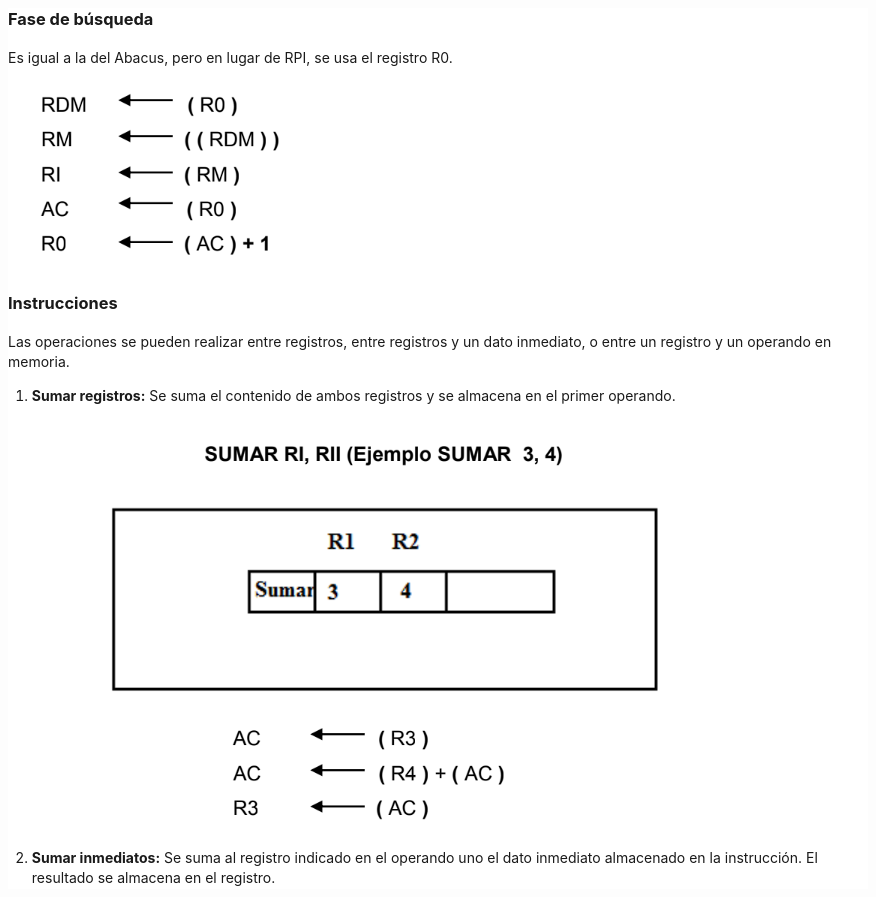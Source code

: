 ### Fase de búsqueda

Es igual a la del Abacus, pero en lugar de RPI, se usa el registro R0.

![Búsqueda en Super Abacus](busquedaEnSuperAbacus.png)

### Instrucciones

Las operaciones se pueden realizar entre registros, entre registros y un dato inmediato, o entre un registro y un operando en memoria.

1. **Sumar registros:** Se suma el contenido de ambos registros y se almacena en el primer operando.

   ![Suma de dos registros](sumaDeDosRegistros.png)

2. **Sumar inmediatos:** Se suma al registro indicado en el operando uno el dato inmediato almacenado en la instrucción. El resultado se almacena en el registro.
